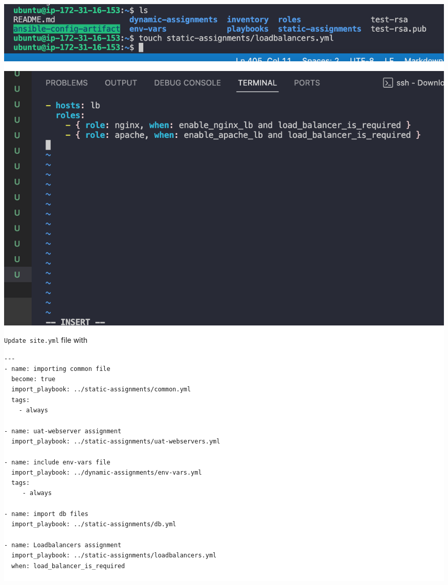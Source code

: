 ![Alt text](<images/touch loadbalancers.png>)

![Alt text](<images/vi loadbalancers.png>)


`Update site.yml` file with



```
---
- name: importing common file
  become: true
  import_playbook: ../static-assignments/common.yml
  tags:
    - always

- name: uat-webserver assignment
  import_playbook: ../static-assignments/uat-webservers.yml

- name: include env-vars file
  import_playbook: ../dynamic-assignments/env-vars.yml
  tags:
     - always

- name: import db files
  import_playbook: ../static-assignments/db.yml

- name: Loadbalancers assignment
  import_playbook: ../static-assignments/loadbalancers.yml
  when: load_balancer_is_required 
   

```
